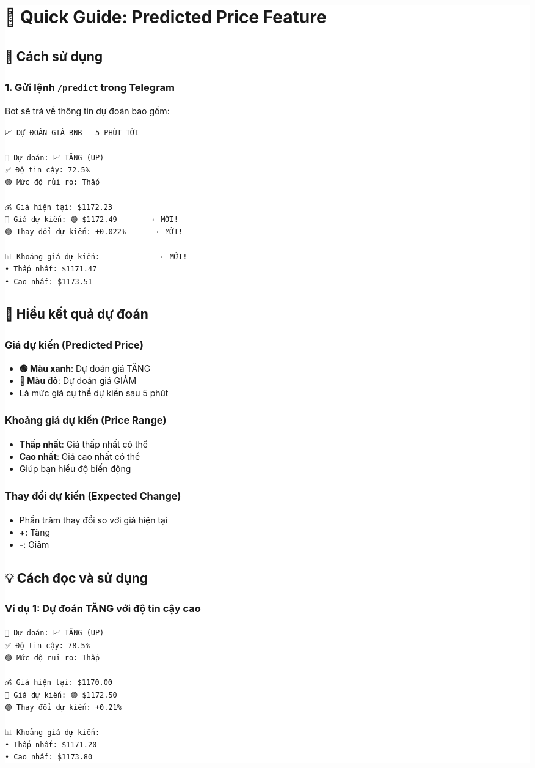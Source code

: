 # 🚀 Quick Guide: Predicted Price Feature

## 📱 Cách sử dụng

### 1. Gửi lệnh `/predict` trong Telegram

Bot sẽ trả về thông tin dự đoán bao gồm:

```
📈 DỰ ĐOÁN GIÁ BNB - 5 PHÚT TỚI

🎯 Dự đoán: 📈 TĂNG (UP)
✅ Độ tin cậy: 72.5%
🟢 Mức độ rủi ro: Thấp

💰 Giá hiện tại: $1172.23
🎯 Giá dự kiến: 🟢 $1172.49        ← MỚI!
🟢 Thay đổi dự kiến: +0.022%       ← MỚI!

📊 Khoảng giá dự kiến:              ← MỚI!
• Thấp nhất: $1171.47
• Cao nhất: $1173.51
```

## 🎯 Hiểu kết quả dự đoán

### Giá dự kiến (Predicted Price)
- **🟢 Màu xanh**: Dự đoán giá TĂNG
- **🔴 Màu đỏ**: Dự đoán giá GIẢM
- Là mức giá cụ thể dự kiến sau 5 phút

### Khoảng giá dự kiến (Price Range)
- **Thấp nhất**: Giá thấp nhất có thể
- **Cao nhất**: Giá cao nhất có thể
- Giúp bạn hiểu độ biến động

### Thay đổi dự kiến (Expected Change)
- Phần trăm thay đổi so với giá hiện tại
- **+**: Tăng
- **-**: Giảm

## 💡 Cách đọc và sử dụng

### Ví dụ 1: Dự đoán TĂNG với độ tin cậy cao

```
🎯 Dự đoán: 📈 TĂNG (UP)
✅ Độ tin cậy: 78.5%
🟢 Mức độ rủi ro: Thấp

💰 Giá hiện tại: $1170.00
🎯 Giá dự kiến: 🟢 $1172.50
🟢 Thay đổi dự kiến: +0.21%

📊 Khoảng giá dự kiến:
• Thấp nhất: $1171.20
• Cao nhất: $1173.80
```
